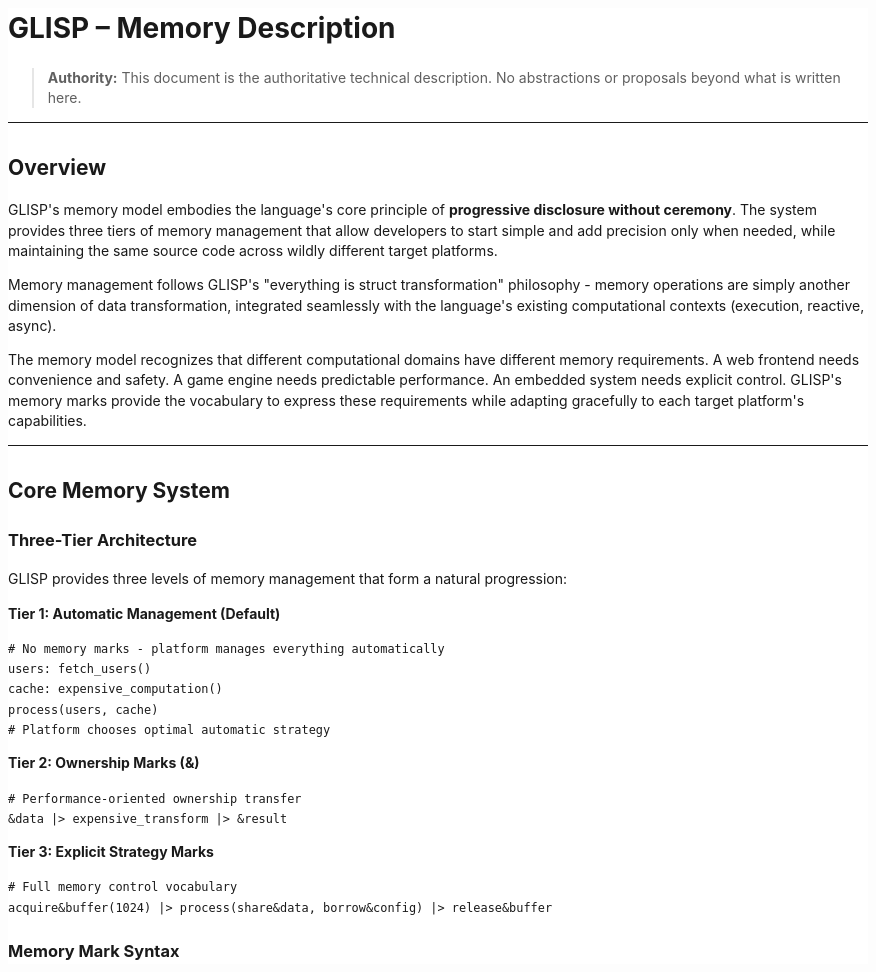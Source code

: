 # GLISP – Memory Description

> **Authority:** This document is the authoritative technical description. No abstractions or proposals beyond what is written here.

---

## Overview

GLISP's memory model embodies the language's core principle of **progressive disclosure without ceremony**. The system provides three tiers of memory management that allow developers to start simple and add precision only when needed, while maintaining the same source code across wildly different target platforms.

Memory management follows GLISP's "everything is struct transformation" philosophy - memory operations are simply another dimension of data transformation, integrated seamlessly with the language's existing computational contexts (execution, reactive, async).

The memory model recognizes that different computational domains have different memory requirements. A web frontend needs convenience and safety. A game engine needs predictable performance. An embedded system needs explicit control. GLISP's memory marks provide the vocabulary to express these requirements while adapting gracefully to each target platform's capabilities.

---

## Core Memory System

### Three-Tier Architecture

GLISP provides three levels of memory management that form a natural progression:

**Tier 1: Automatic Management (Default)**
```glisp
# No memory marks - platform manages everything automatically
users: fetch_users()
cache: expensive_computation()
process(users, cache)
# Platform chooses optimal automatic strategy
```

**Tier 2: Ownership Marks (&)**
```glisp
# Performance-oriented ownership transfer
&data |> expensive_transform |> &result
```

**Tier 3: Explicit Strategy Marks**
```glisp
# Full memory control vocabulary
acquire&buffer(1024) |> process(share&data, borrow&config) |> release&buffer
```

### Memory Mark Syntax
